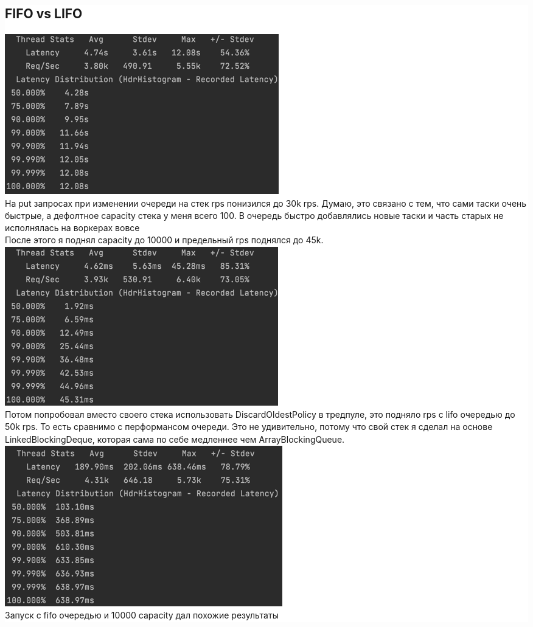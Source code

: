 ## FIFO vs LIFO
![](wrk/lifo_put_c12_t12_d120_R50k_small_queue.png)  
На put запросах при изменении очереди на стек rps понизился до 30k rps. Думаю, это связано с тем, что сами таски очень быстрые, а дефолтное capacity стека у меня всего 100. В очередь быстро добавлялись новые таски и часть старых не исполнялась на воркерах вовсе   
После этого я поднял capacity до 10000 и предельный rps поднялся до 45k.
![](wrk/lifo_put_c12_t12_d120_R45k.png)  
Потом попробовал вместо своего стека использовать DiscardOldestPolicy в тредпуле, это подняло rps с lifo очередью до 50k rps. То есть сравнимо с перформансом очереди. Это не удивительно, потому что свой стек я сделал на основе LinkedBlockingDeque, которая сама по себе медленнее чем ArrayBlockingQueue.
![](wrk/discard_oldest_put_c12_t12_d120_R50k.png)  
Запуск с fifo очередью и 10000 capacity дал похожие результаты